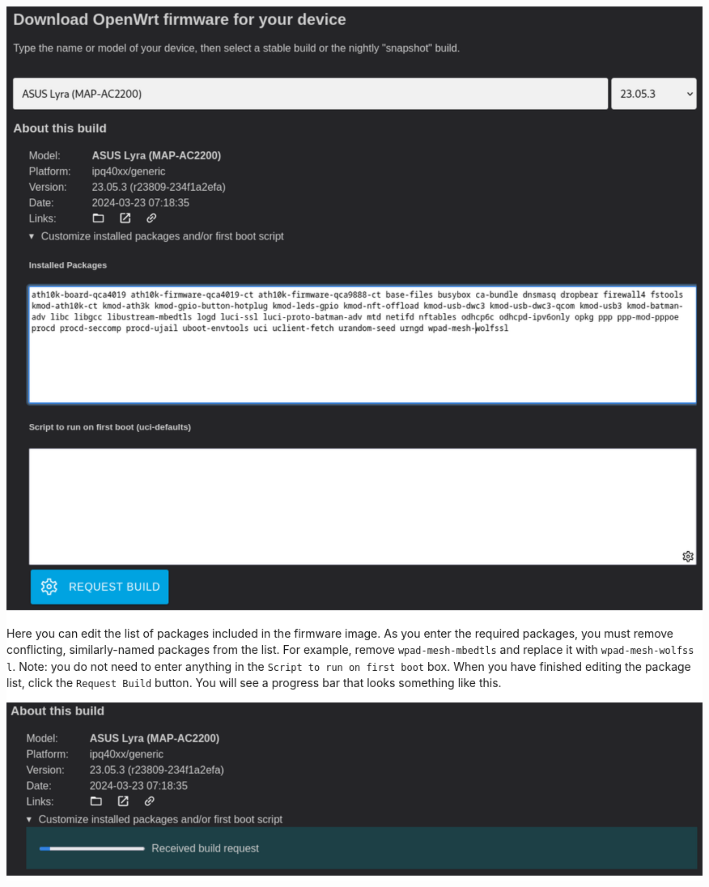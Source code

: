 ![image](images/screenshot-firmware-selector-packages.png)

Here you can edit the list of packages included in the firmware image. As you enter the required packages, you must remove conflicting, similarly-named packages from the list. For example, remove `wpad-mesh-mbedtls` and replace it with `wpad-mesh-wolfssl`. Note: you do not need to enter anything in the `Script to run on first boot` box. When you have finished editing the package list, click the `Request Build` button. You will see a progress bar that looks something like this.

![image](images/screenshot-firmware-selector-progress-1.png)

